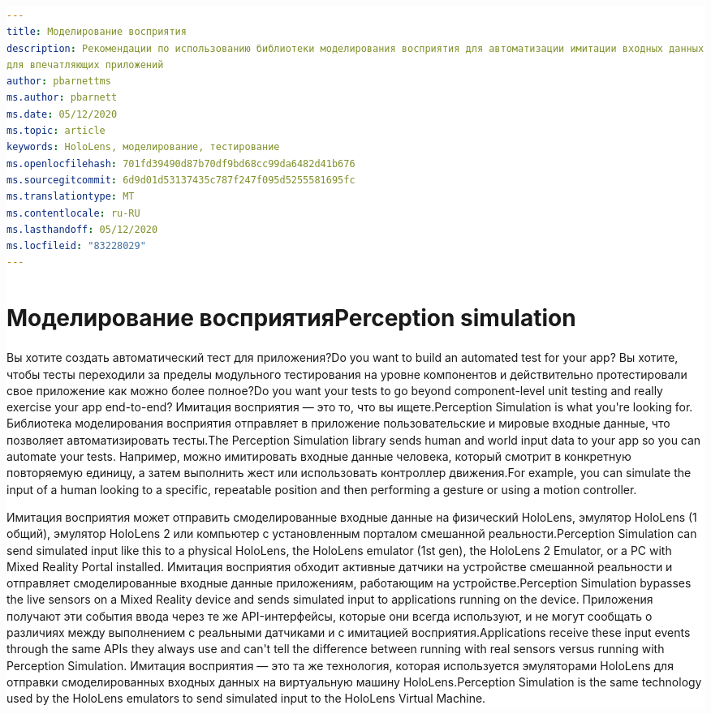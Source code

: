 ```yaml
---
title: Моделирование восприятия
description: Рекомендации по использованию библиотеки моделирования восприятия для автоматизации имитации входных данных для впечатляющих приложений
author: pbarnettms
ms.author: pbarnett
ms.date: 05/12/2020
ms.topic: article
keywords: HoloLens, моделирование, тестирование
ms.openlocfilehash: 701fd39490d87b70df9bd68cc99da6482d41b676
ms.sourcegitcommit: 6d9d01d53137435c787f247f095d5255581695fc
ms.translationtype: MT
ms.contentlocale: ru-RU
ms.lasthandoff: 05/12/2020
ms.locfileid: "83228029"
---
```

# <a name="perception-simulation"></a><span data-ttu-id="30c60-104">Моделирование восприятия</span><span class="sxs-lookup"><span data-stu-id="30c60-104">Perception simulation</span></span>

<span data-ttu-id="30c60-105">Вы хотите создать автоматический тест для приложения?</span><span class="sxs-lookup"><span data-stu-id="30c60-105">Do you want to build an automated test for your app?</span></span> <span data-ttu-id="30c60-106">Вы хотите, чтобы тесты переходили за пределы модульного тестирования на уровне компонентов и действительно протестировали свое приложение как можно более полное?</span><span class="sxs-lookup"><span data-stu-id="30c60-106">Do you want your tests to go beyond component-level unit testing and really exercise your app end-to-end?</span></span> <span data-ttu-id="30c60-107">Имитация восприятия — это то, что вы ищете.</span><span class="sxs-lookup"><span data-stu-id="30c60-107">Perception Simulation is what you're looking for.</span></span> <span data-ttu-id="30c60-108">Библиотека моделирования восприятия отправляет в приложение пользовательские и мировые входные данные, что позволяет автоматизировать тесты.</span><span class="sxs-lookup"><span data-stu-id="30c60-108">The Perception Simulation library sends human and world input data to your app so you can automate your tests.</span></span> <span data-ttu-id="30c60-109">Например, можно имитировать входные данные человека, который смотрит в конкретную повторяемую единицу, а затем выполнить жест или использовать контроллер движения.</span><span class="sxs-lookup"><span data-stu-id="30c60-109">For example, you can simulate the input of a human looking to a specific, repeatable position and then performing a gesture or using a motion controller.</span></span>

<span data-ttu-id="30c60-110">Имитация восприятия может отправить смоделированные входные данные на физический HoloLens, эмулятор HoloLens (1 общий), эмулятор HoloLens 2 или компьютер с установленным порталом смешанной реальности.</span><span class="sxs-lookup"><span data-stu-id="30c60-110">Perception Simulation can send simulated input like this to a physical HoloLens, the HoloLens emulator (1st gen), the HoloLens 2 Emulator, or a PC with Mixed Reality Portal installed.</span></span> <span data-ttu-id="30c60-111">Имитация восприятия обходит активные датчики на устройстве смешанной реальности и отправляет смоделированные входные данные приложениям, работающим на устройстве.</span><span class="sxs-lookup"><span data-stu-id="30c60-111">Perception Simulation bypasses the live sensors on a Mixed Reality device and sends simulated input to applications running on the device.</span></span> <span data-ttu-id="30c60-112">Приложения получают эти события ввода через те же API-интерфейсы, которые они всегда используют, и не могут сообщать о различиях между выполнением с реальными датчиками и с имитацией восприятия.</span><span class="sxs-lookup"><span data-stu-id="30c60-112">Applications receive these input events through the same APIs they always use and can't tell the difference between running with real sensors versus running with Perception Simulation.</span></span> <span data-ttu-id="30c60-113">Имитация восприятия — это та же технология, которая используется эмуляторами HoloLens для отправки смоделированных входных данных на виртуальную машину HoloLens.</span><span class="sxs-lookup"><span data-stu-id="30c60-113">Perception Simulation is the same technology used by the HoloLens emulators to send simulated input to the HoloLens Virtual Machine.</span></span>

